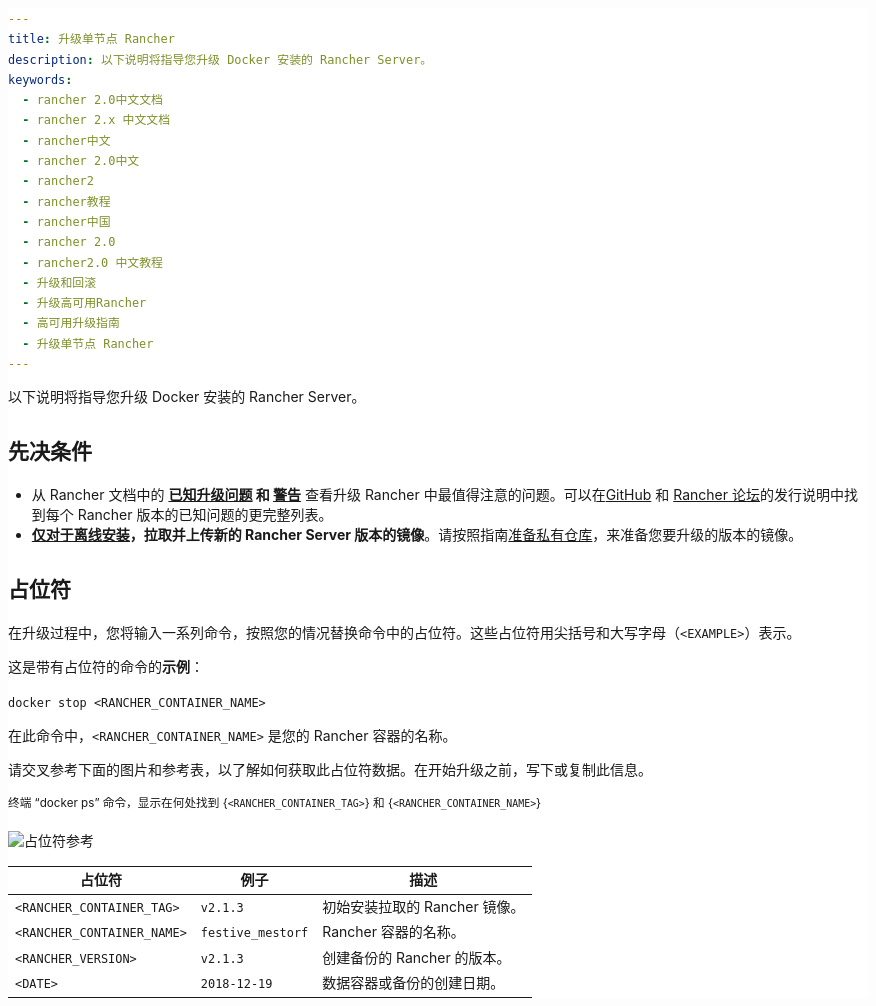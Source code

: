 ```yaml
---
title: 升级单节点 Rancher
description: 以下说明将指导您升级 Docker 安装的 Rancher Server。
keywords:
  - rancher 2.0中文文档
  - rancher 2.x 中文文档
  - rancher中文
  - rancher 2.0中文
  - rancher2
  - rancher教程
  - rancher中国
  - rancher 2.0
  - rancher2.0 中文教程
  - 升级和回滚
  - 升级高可用Rancher
  - 高可用升级指南
  - 升级单节点 Rancher
---
```


以下说明将指导您升级 Docker 安装的 Rancher Server。

## 先决条件

- 从 Rancher 文档中的 **[已知升级问题](/docs/upgrades/upgrades/_index#已知的升级问题) 和 [警告](/docs/upgrades/upgrades/_index#警告)** 查看升级 Rancher 中最值得注意的问题。可以在[GitHub](https://github.com/rancher/rancher/releases) 和 [Rancher 论坛](https://forums.rancher.com/c/announcements/12)的发行说明中找到每个 Rancher 版本的已知问题的更完整列表。
- **[仅对于离线安装](/docs/installation/other-installation-methods/air-gap/_index)，拉取并上传新的 Rancher Server 版本的镜像**。请按照指南[准备私有仓库](/docs/installation/other-installation-methods/air-gap/populate-private-registry/_index)，来准备您要升级的版本的镜像。

## 占位符

在升级过程中，您将输入一系列命令，按照您的情况替换命令中的占位符。这些占位符用尖括号和大写字母（`<EXAMPLE>`）表示。

这是带有占位符的命令的**示例**：

```
docker stop <RANCHER_CONTAINER_NAME>
```

在此命令中，`<RANCHER_CONTAINER_NAME>` 是您的 Rancher 容器的名称。

请交叉参考下面的图片和参考表，以了解如何获取此占位符数据。在开始升级之前，写下或复制此信息。

<sup>终端 “docker ps” 命令，显示在何处找到 {`<RANCHER_CONTAINER_TAG>`} 和 {`<RANCHER_CONTAINER_NAME>`} </sup>

![占位符参考](/img/rancher/placeholder-ref.png)

| 占位符                     | 例子              | 描述                          |
| -------------------------- | ----------------- | ----------------------------- |
| `<RANCHER_CONTAINER_TAG>`  | `v2.1.3`          | 初始安装拉取的 Rancher 镜像。 |
| `<RANCHER_CONTAINER_NAME>` | `festive_mestorf` | Rancher 容器的名称。          |
| `<RANCHER_VERSION>`        | `v2.1.3`          | 创建备份的 Rancher 的版本。   |
| `<DATE>`                   | `2018-12-19`      | 数据容器或备份的创建日期。    |
